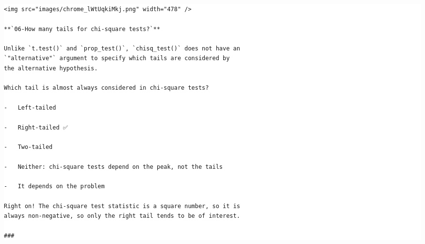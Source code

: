     <img src="images/chrome_lWtUqkiMkj.png" width="478" />

    **`06-How many tails for chi-square tests?`**

    Unlike `t.test()` and `prop_test()`, `chisq_test()` does not have an
    `"alternative"` argument to specify which tails are considered by
    the alternative hypothesis.

    Which tail is almost always considered in chi-square tests?

    -   Left-tailed

    -   Right-tailed ✅

    -   Two-tailed

    -   Neither: chi-square tests depend on the peak, not the tails

    -   It depends on the problem

    Right on! The chi-square test statistic is a square number, so it is
    always non-negative, so only the right tail tends to be of interest.

    ### 
